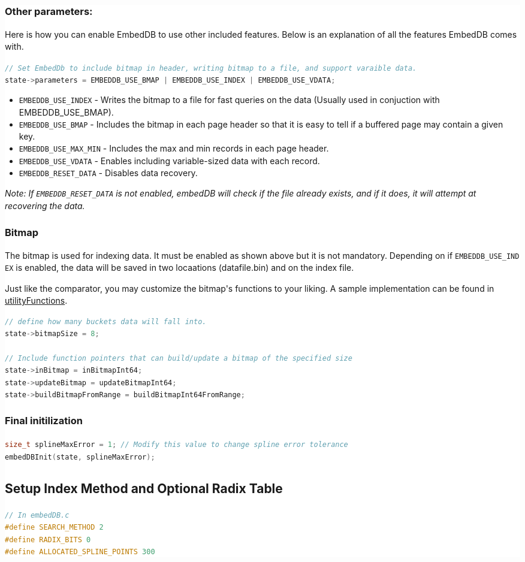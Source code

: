 

### Other parameters:

Here is how you can enable EmbedDB to use other included features. Below is an explanation of all the features EmbedDB comes with. 


```c
// Set EmbedDb to include bitmap in header, writing bitmap to a file, and support varaible data.
state->parameters = EMBEDDB_USE_BMAP | EMBEDDB_USE_INDEX | EMBEDDB_USE_VDATA;
```

- `EMBEDDB_USE_INDEX` - Writes the bitmap to a file for fast queries on the data (Usually used in conjuction with EMBEDDB_USE_BMAP). 
- `EMBEDDB_USE_BMAP` - Includes the bitmap in each page header so that it is easy to tell if a buffered page may contain a given key. 
- `EMBEDDB_USE_MAX_MIN` - Includes the max and min records in each page header. 
- `EMBEDDB_USE_VDATA` - Enables including variable-sized data with each record. 
- `EMBEDDB_RESET_DATA` - Disables data recovery.


*Note: If `EMBEDDB_RESET_DATA` is not enabled, embedDB will check if the file already exists, and if it does, it will attempt at recovering the data.*

### Bitmap 

The bitmap is used for indexing data. It must be enabled as shown above but it is not mandatory. Depending on if `EMBEDDB_USE_INDEX` is enabled, the data will be saved in two locaations (datafile.bin) and on the index file. 

Just like the comparator, you may customize the bitmap's functions to your liking. A sample implementation can be found in [utilityFunctions](../src/embedDB/utilityFunctions.c).


```c
// define how many buckets data will fall into. 
state->bitmapSize = 8;

// Include function pointers that can build/update a bitmap of the specified size
state->inBitmap = inBitmapInt64;
state->updateBitmap = updateBitmapInt64;
state->buildBitmapFromRange = buildBitmapInt64FromRange;
```


### Final initilization

```c
size_t splineMaxError = 1; // Modify this value to change spline error tolerance
embedDBInit(state, splineMaxError);
```

## Setup Index Method and Optional Radix Table

```c
// In embedDB.c
#define SEARCH_METHOD 2
#define RADIX_BITS 0
#define ALLOCATED_SPLINE_POINTS 300
```
